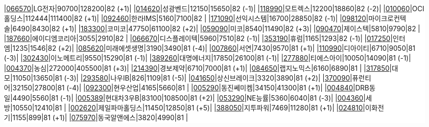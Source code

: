 |[066570](https://finance.daum.net/quotes/A066570)|LG전자|90700|128200|82 (+1)|
|[014620](https://finance.daum.net/quotes/A014620)|성광벤드|12150|15650|82 (-1)|
|[118990](https://finance.daum.net/quotes/A118990)|모트렉스|12200|18860|82 (-2)|
|[010060](https://finance.daum.net/quotes/A010060)|OCI홀딩스|112444|111400|82 (+1)|
|[092460](https://finance.daum.net/quotes/A092460)|한라IMS|5160|7100|82 |
|[171090](https://finance.daum.net/quotes/A171090)|선익시스템|16700|28850|82 (-1)|
|[098120](https://finance.daum.net/quotes/A098120)|마이크로컨텍솔|6490|8430|82 (+1)|
|[183300](https://finance.daum.net/quotes/A183300)|코미코|47750|61100|82 (+2)|
|[059090](https://finance.daum.net/quotes/A059090)|미코|8540|11490|82 (+3)|
|[090470](https://finance.daum.net/quotes/A090470)|제이스텍|5810|9790|82 |
|[187660](https://finance.daum.net/quotes/A187660)|에이디엠코리아|3055|2910|82 |
|[066670](https://finance.daum.net/quotes/A066670)|디스플레이텍|5960|7510|82 (-1)|
|[353190](https://finance.daum.net/quotes/A353190)|휴럼|1165|1293|82 (-1)|
|[017250](https://finance.daum.net/quotes/A017250)|인터엠|1235|1546|82 (+2)|
|[085620](https://finance.daum.net/quotes/A085620)|미래에셋생명|3190|3490|81 (-4)|
|[007860](https://finance.daum.net/quotes/A007860)|서연|7430|9570|81 (+1)|
|[110990](https://finance.daum.net/quotes/A110990)|디아이티|6710|9050|81 (-3)|
|[302430](https://finance.daum.net/quotes/A302430)|이노메트리|9550|15290|81 (-1)|
|[389260](https://finance.daum.net/quotes/A389260)|대명에너지|17850|26100|81 (-1)|
|[277880](https://finance.daum.net/quotes/A277880)|티에스아이|10050|14090|81 (-1)|
|[004370](https://finance.daum.net/quotes/A004370)|농심|272000|405500|81 (+3)|
|[214390](https://finance.daum.net/quotes/A214390)|경보제약|6710|7000|81 (+1)|
|[084650](https://finance.daum.net/quotes/A084650)|랩지노믹스|6160|6890|81 |
|[317850](https://finance.daum.net/quotes/A317850)|대모|11050|13650|81 (-3)|
|[293580](https://finance.daum.net/quotes/A293580)|나우IB|826|1109|81 (-5)|
|[041650](https://finance.daum.net/quotes/A041650)|상신브레이크|3320|3890|81 (+2)|
|[370090](https://finance.daum.net/quotes/A370090)|퓨런티어|32150|27800|81 (-4)|
|[092300](https://finance.daum.net/quotes/A092300)|현우산업|4165|5660|81 |
|[005290](https://finance.daum.net/quotes/A005290)|동진쎄미켐|34150|41300|81 (+1)|
|[004840](https://finance.daum.net/quotes/A004840)|DRB동일|4490|5560|81 (-1)|
|[005389](https://finance.daum.net/quotes/A005389)|현대차3우B|83100|108500|81 (+2)|
|[053290](https://finance.daum.net/quotes/A053290)|NE능률|5360|6040|81 (-3)|
|[004360](https://finance.daum.net/quotes/A004360)|세방|10550|12410|81 |
|[002620](https://finance.daum.net/quotes/A002620)|제일파마홀딩스|11450|12850|81 (+5)|
|[388050](https://finance.daum.net/quotes/A388050)|지투파워|7469|11280|81 (+1)|
|[024810](https://finance.daum.net/quotes/A024810)|이화전기|1155|899|81 (+1)|
|[075970](https://finance.daum.net/quotes/A075970)|동국알앤에스|3820|4990|81 |